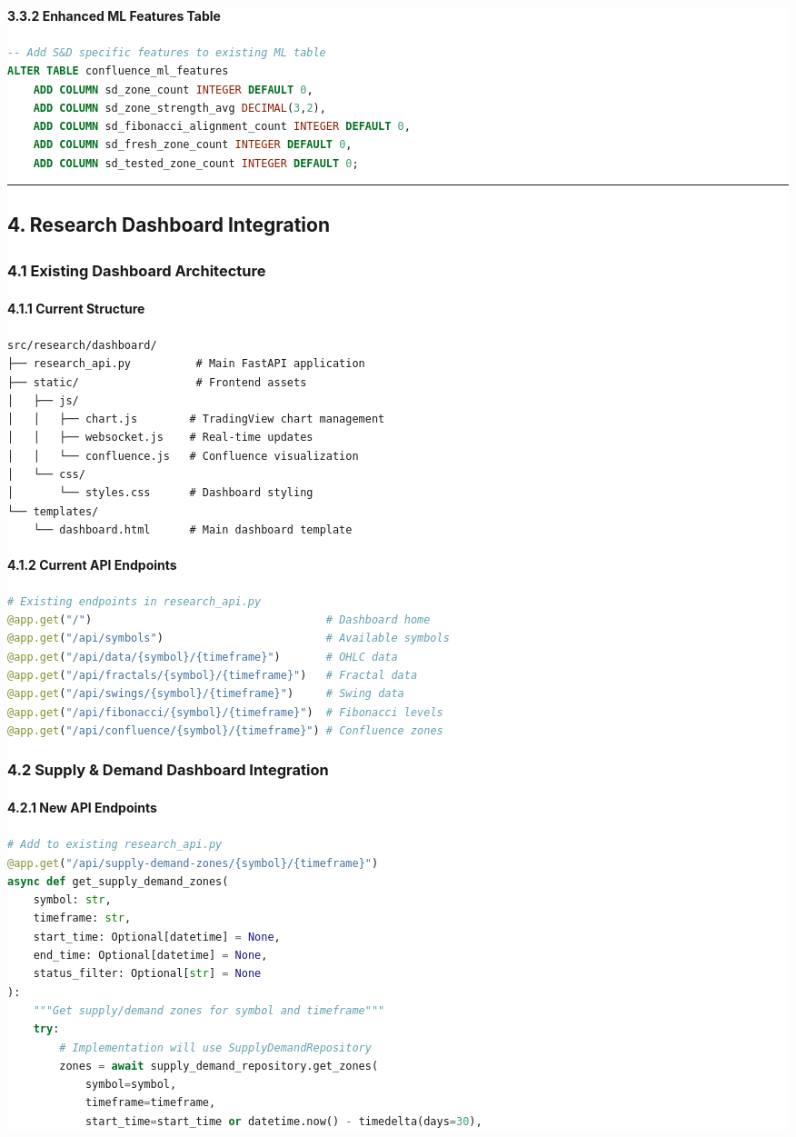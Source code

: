 #### 3.3.2 Enhanced ML Features Table
```sql
-- Add S&D specific features to existing ML table
ALTER TABLE confluence_ml_features 
    ADD COLUMN sd_zone_count INTEGER DEFAULT 0,
    ADD COLUMN sd_zone_strength_avg DECIMAL(3,2),
    ADD COLUMN sd_fibonacci_alignment_count INTEGER DEFAULT 0,
    ADD COLUMN sd_fresh_zone_count INTEGER DEFAULT 0,
    ADD COLUMN sd_tested_zone_count INTEGER DEFAULT 0;
```

---

## 4. Research Dashboard Integration

### 4.1 Existing Dashboard Architecture

#### 4.1.1 Current Structure
```
src/research/dashboard/
├── research_api.py          # Main FastAPI application
├── static/                  # Frontend assets
│   ├── js/
│   │   ├── chart.js        # TradingView chart management
│   │   ├── websocket.js    # Real-time updates
│   │   └── confluence.js   # Confluence visualization
│   └── css/
│       └── styles.css      # Dashboard styling
└── templates/
    └── dashboard.html      # Main dashboard template
```

#### 4.1.2 Current API Endpoints
```python
# Existing endpoints in research_api.py
@app.get("/")                                    # Dashboard home
@app.get("/api/symbols")                         # Available symbols
@app.get("/api/data/{symbol}/{timeframe}")       # OHLC data
@app.get("/api/fractals/{symbol}/{timeframe}")   # Fractal data
@app.get("/api/swings/{symbol}/{timeframe}")     # Swing data
@app.get("/api/fibonacci/{symbol}/{timeframe}")  # Fibonacci levels
@app.get("/api/confluence/{symbol}/{timeframe}") # Confluence zones
```

### 4.2 Supply & Demand Dashboard Integration

#### 4.2.1 New API Endpoints
```python
# Add to existing research_api.py
@app.get("/api/supply-demand-zones/{symbol}/{timeframe}")
async def get_supply_demand_zones(
    symbol: str,
    timeframe: str,
    start_time: Optional[datetime] = None,
    end_time: Optional[datetime] = None,
    status_filter: Optional[str] = None
):
    """Get supply/demand zones for symbol and timeframe"""
    try:
        # Implementation will use SupplyDemandRepository
        zones = await supply_demand_repository.get_zones(
            symbol=symbol,
            timeframe=timeframe,
            start_time=start_time or datetime.now() - timedelta(days=30),
```